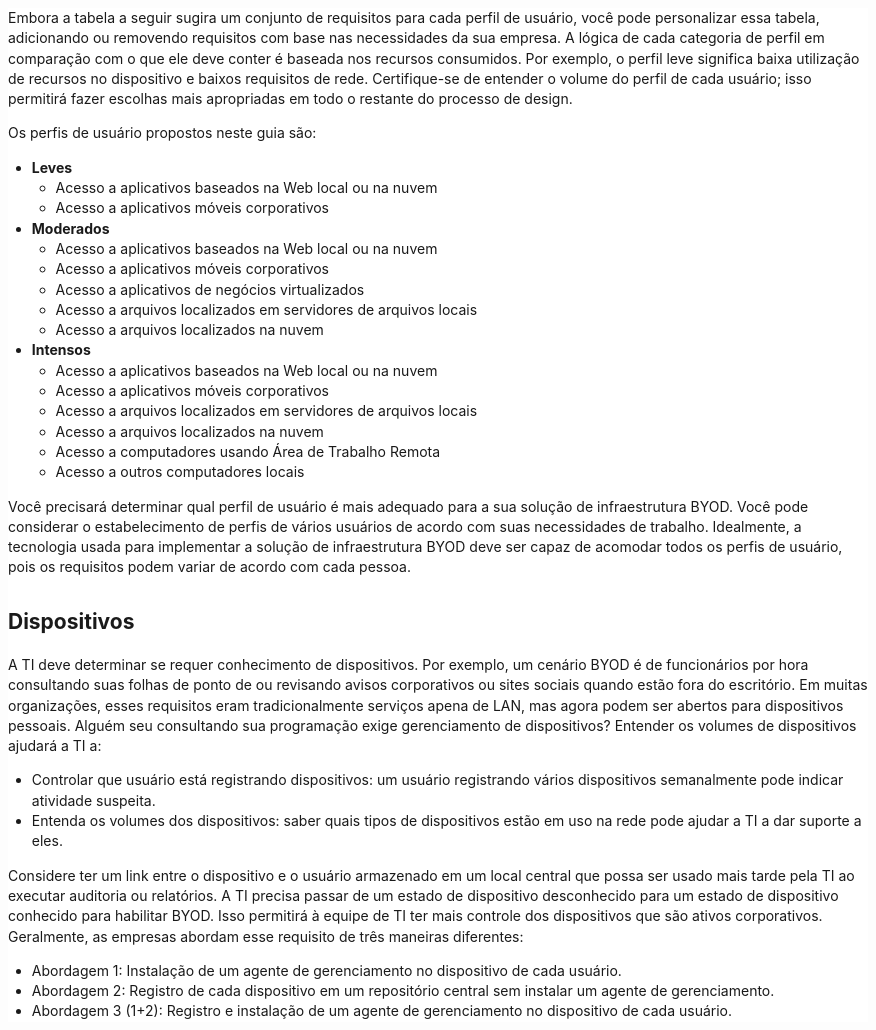 Embora a tabela a seguir sugira um conjunto de requisitos para cada perfil de usuário, você pode personalizar essa tabela, adicionando ou removendo requisitos com base nas necessidades da sua empresa. A lógica de cada categoria de perfil em comparação com o que ele deve conter é baseada nos recursos consumidos. Por exemplo, o perfil leve significa baixa utilização de recursos no dispositivo e baixos requisitos de rede. Certifique-se de entender o volume do perfil de cada usuário; isso permitirá fazer escolhas mais apropriadas em todo o restante do processo de design.

Os perfis de usuário propostos neste guia são:

- **Leves**
    - Acesso a aplicativos baseados na Web local ou na nuvem
    - Acesso a aplicativos móveis corporativos
- **Moderados**
    - Acesso a aplicativos baseados na Web local ou na nuvem
    - Acesso a aplicativos móveis corporativos
    - Acesso a aplicativos de negócios virtualizados
    - Acesso a arquivos localizados em servidores de arquivos locais
    - Acesso a arquivos localizados na nuvem
- **Intensos**
    - Acesso a aplicativos baseados na Web local ou na nuvem
    - Acesso a aplicativos móveis corporativos
    - Acesso a arquivos localizados em servidores de arquivos locais
    - Acesso a arquivos localizados na nuvem
    - Acesso a computadores usando Área de Trabalho Remota
    - Acesso a outros computadores locais

Você precisará determinar qual perfil de usuário é mais adequado para a sua solução de infraestrutura BYOD. Você pode considerar o estabelecimento de perfis de vários usuários de acordo com suas necessidades de trabalho. Idealmente, a tecnologia usada para implementar a solução de infraestrutura BYOD deve ser capaz de acomodar todos os perfis de usuário, pois os requisitos podem variar de acordo com cada pessoa.

## <a name="devices"></a>Dispositivos

A TI deve determinar se requer conhecimento de dispositivos. Por exemplo, um cenário BYOD é de funcionários por hora consultando suas folhas de ponto de ou revisando avisos corporativos ou sites sociais quando estão fora do escritório. Em muitas organizações, esses requisitos eram tradicionalmente serviços apena de LAN, mas agora podem ser abertos para dispositivos pessoais. Alguém seu consultando sua programação exige gerenciamento de dispositivos? Entender os volumes de dispositivos ajudará a TI a:

- Controlar que usuário está registrando dispositivos: um usuário registrando vários dispositivos semanalmente pode indicar atividade suspeita.
- Entenda os volumes dos dispositivos: saber quais tipos de dispositivos estão em uso na rede pode ajudar a TI a dar suporte a eles.

Considere ter um link entre o dispositivo e o usuário armazenado em um local central que possa ser usado mais tarde pela TI ao executar auditoria ou relatórios. A TI precisa passar de um estado de dispositivo desconhecido para um estado de dispositivo conhecido para habilitar BYOD. Isso permitirá à equipe de TI ter mais controle dos dispositivos que são ativos corporativos. Geralmente, as empresas abordam esse requisito de três maneiras diferentes:

- Abordagem 1: Instalação de um agente de gerenciamento no dispositivo de cada usuário.
- Abordagem 2: Registro de cada dispositivo em um repositório central sem instalar um agente de gerenciamento.
- Abordagem 3 (1+2): Registro e instalação de um agente de gerenciamento no dispositivo de cada usuário.
